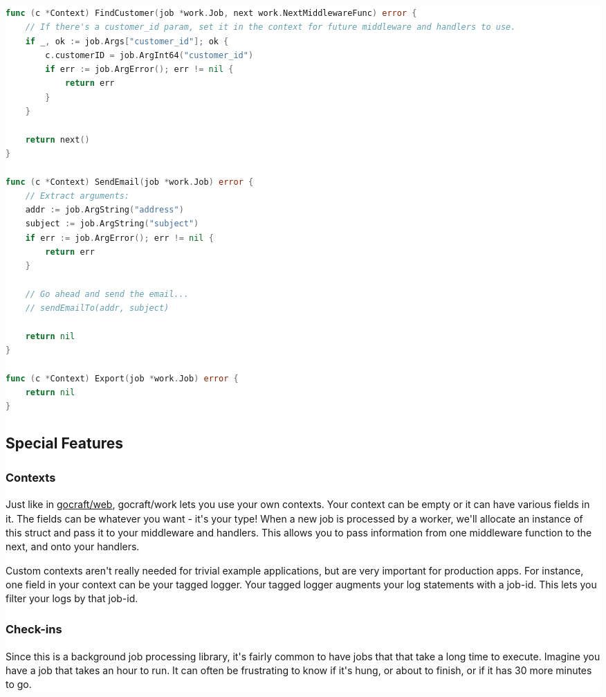 ```go
func (c *Context) FindCustomer(job *work.Job, next work.NextMiddlewareFunc) error {
	// If there's a customer_id param, set it in the context for future middleware and handlers to use.
	if _, ok := job.Args["customer_id"]; ok {
		c.customerID = job.ArgInt64("customer_id")
		if err := job.ArgError(); err != nil {
			return err
		}
	}

	return next()
}

func (c *Context) SendEmail(job *work.Job) error {
	// Extract arguments:
	addr := job.ArgString("address")
	subject := job.ArgString("subject")
	if err := job.ArgError(); err != nil {
		return err
	}

	// Go ahead and send the email...
	// sendEmailTo(addr, subject)

	return nil
}

func (c *Context) Export(job *work.Job) error {
	return nil
}
```

## Special Features

### Contexts

Just like in [gocraft/web](https://www.github.com/gocraft/web), gocraft/work lets you use your own contexts. Your context can be empty or it can have various fields in it. The fields can be whatever you want - it's your type! When a new job is processed by a worker, we'll allocate an instance of this struct and pass it to your middleware and handlers. This allows you to pass information from one middleware function to the next, and onto your handlers.

Custom contexts aren't really needed for trivial example applications, but are very important for production apps. For instance, one field in your context can be your tagged logger. Your tagged logger augments your log statements with a job-id. This lets you filter your logs by that job-id.

### Check-ins

Since this is a background job processing library, it's fairly common to have jobs that that take a long time to execute. Imagine you have a job that takes an hour to run. It can often be frustrating to know if it's hung, or about to finish, or if it has 30 more minutes to go.
